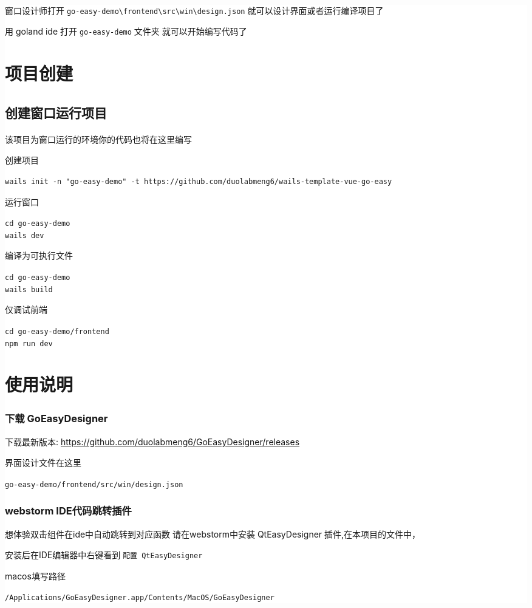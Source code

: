 窗口设计师打开 `go-easy-demo\frontend\src\win\design.json` 就可以设计界面或者运行编译项目了

用 goland ide 打开 `go-easy-demo` 文件夹 就可以开始编写代码了


# 项目创建

## 创建窗口运行项目
该项目为窗口运行的环境你的代码也将在这里编写

创建项目

```
wails init -n "go-easy-demo" -t https://github.com/duolabmeng6/wails-template-vue-go-easy
```

运行窗口

```
cd go-easy-demo
wails dev
```

编译为可执行文件

```
cd go-easy-demo
wails build
```

仅调试前端

```
cd go-easy-demo/frontend
npm run dev
```

# 使用说明

### 下载 GoEasyDesigner

下载最新版本: https://github.com/duolabmeng6/GoEasyDesigner/releases

界面设计文件在这里

```
go-easy-demo/frontend/src/win/design.json
```

### webstorm IDE代码跳转插件

想体验双击组件在ide中自动跳转到对应函数 请在webstorm中安装 QtEasyDesigner 插件,在本项目的文件中，

安装后在IDE编辑器中右键看到 `配置 QtEasyDesigner ` 

macos填写路径
```
/Applications/GoEasyDesigner.app/Contents/MacOS/GoEasyDesigner
```
